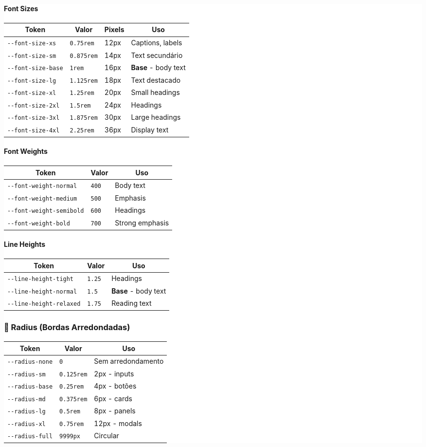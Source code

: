 #### Font Sizes

| Token | Valor | Pixels | Uso |
|-------|-------|--------|-----|
| `--font-size-xs` | `0.75rem` | 12px | Captions, labels |
| `--font-size-sm` | `0.875rem` | 14px | Text secundário |
| `--font-size-base` | `1rem` | 16px | **Base** - body text |
| `--font-size-lg` | `1.125rem` | 18px | Text destacado |
| `--font-size-xl` | `1.25rem` | 20px | Small headings |
| `--font-size-2xl` | `1.5rem` | 24px | Headings |
| `--font-size-3xl` | `1.875rem` | 30px | Large headings |
| `--font-size-4xl` | `2.25rem` | 36px | Display text |

#### Font Weights

| Token | Valor | Uso |
|-------|-------|-----|
| `--font-weight-normal` | `400` | Body text |
| `--font-weight-medium` | `500` | Emphasis |
| `--font-weight-semibold` | `600` | Headings |
| `--font-weight-bold` | `700` | Strong emphasis |

#### Line Heights

| Token | Valor | Uso |
|-------|-------|-----|
| `--line-height-tight` | `1.25` | Headings |
| `--line-height-normal` | `1.5` | **Base** - body text |
| `--line-height-relaxed` | `1.75` | Reading text |

### 🔲 Radius (Bordas Arredondadas)

| Token | Valor | Uso |
|-------|-------|-----|
| `--radius-none` | `0` | Sem arredondamento |
| `--radius-sm` | `0.125rem` | 2px - inputs |
| `--radius-base` | `0.25rem` | 4px - botões |
| `--radius-md` | `0.375rem` | 6px - cards |
| `--radius-lg` | `0.5rem` | 8px - panels |
| `--radius-xl` | `0.75rem` | 12px - modals |
| `--radius-full` | `9999px` | Circular |

